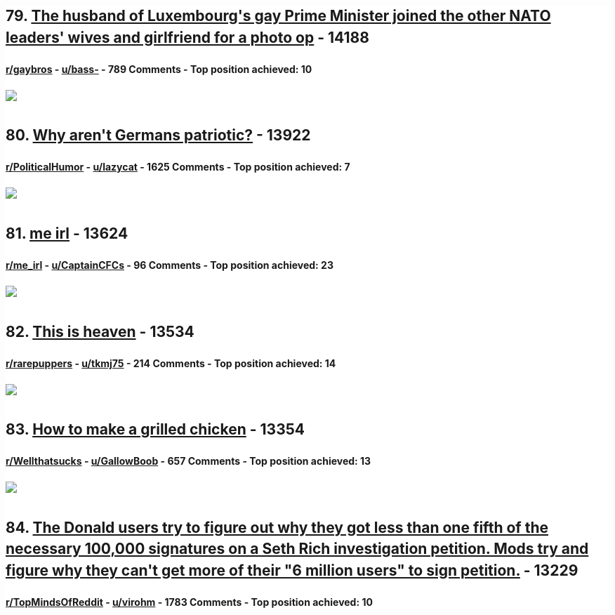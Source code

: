## 79. [The husband of Luxembourg's gay Prime Minister joined the other NATO leaders' wives and girlfriend for a photo op](http://reddit.com/r/gaybros/comments/6dewcv/the_husband_of_luxembourgs_gay_prime_minister/) - 14188
#### [r/gaybros](http://reddit.com/r/gaybros) - [u/bass-](http://reddit.com/u/bass-) - 789 Comments - Top position achieved: 10

<a href="http://i.imgur.com/mOyYLls.jpg"><img src="https://a.thumbs.redditmedia.com/4F9_K3MDcDeCc88PC9kIuysWgFnLOTHmHDxa3Za3vE0.jpg"></img></a>

## 80. [Why aren't Germans patriotic?](http://reddit.com/r/PoliticalHumor/comments/6dfr8r/why_arent_germans_patriotic/) - 13922
#### [r/PoliticalHumor](http://reddit.com/r/PoliticalHumor) - [u/lazycat](http://reddit.com/u/lazycat) - 1625 Comments - Top position achieved: 7

<a href="http://i.imgur.com/vXH8AIL.jpg"><img src="https://b.thumbs.redditmedia.com/Qz1FR04Wcj8mt1teK_fiTS9iuzolLsrjpFXla2kPA9s.jpg"></img></a>

## 81. [me irl](http://reddit.com/r/me_irl/comments/6dcsoc/me_irl/) - 13624
#### [r/me_irl](http://reddit.com/r/me_irl) - [u/CaptainCFCs](http://reddit.com/u/CaptainCFCs) - 96 Comments - Top position achieved: 23

<a href="https://i.redd.it/ki0g4ggixpzy.jpg"><img src="https://b.thumbs.redditmedia.com/QR3tpVG5iedIR02xAgBvc34mf49ltrFEHAj4c_ZgCFw.jpg"></img></a>

## 82. [This is heaven](http://reddit.com/r/rarepuppers/comments/6dj18v/this_is_heaven/) - 13534
#### [r/rarepuppers](http://reddit.com/r/rarepuppers) - [u/tkmj75](http://reddit.com/u/tkmj75) - 214 Comments - Top position achieved: 14

<a href="http://i.imgur.com/LxNVBTQ.gifv"><img src="https://b.thumbs.redditmedia.com/WepxjTlAVAS0EX3-Zu4fIx8wA7gsx6KKPooKAOQzF4I.jpg"></img></a>

## 83. [How to make a grilled chicken](http://reddit.com/r/Wellthatsucks/comments/6dia5y/how_to_make_a_grilled_chicken/) - 13354
#### [r/Wellthatsucks](http://reddit.com/r/Wellthatsucks) - [u/GallowBoob](http://reddit.com/u/GallowBoob) - 657 Comments - Top position achieved: 13

<a href="http://i.imgur.com/JjR7bUx.gifv"><img src="https://a.thumbs.redditmedia.com/K8kplybVPTSyVKEVYM327-ZThRT8WmrBYbMYNpXNu98.jpg"></img></a>

## 84. [The Donald users try to figure out why they got less than one fifth of the necessary 100,000 signatures on a Seth Rich investigation petition. Mods try and figure why they can't get more of their "6 million users" to sign petition.](http://reddit.com/r/TopMindsOfReddit/comments/6dgq4x/the_donald_users_try_to_figure_out_why_they_got/) - 13229
#### [r/TopMindsOfReddit](http://reddit.com/r/TopMindsOfReddit) - [u/virohm](http://reddit.com/u/virohm) - 1783 Comments - Top position achieved: 10
